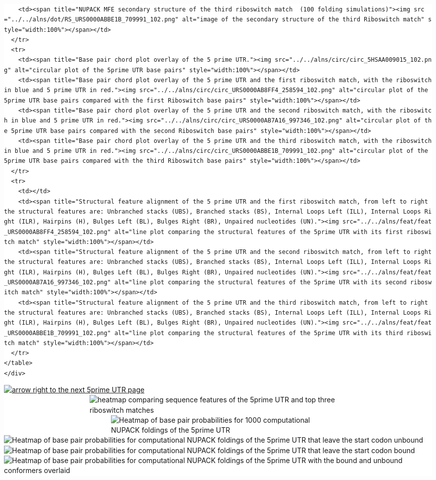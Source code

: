         <td><span title="NUPACK MFE secondary structure of the third riboswitch match  (100 folding simulations)"><img src="../../alns/dot/RS_URS0000ABBE1B_709991_102.png" alt="image of the secondary structure of the third Riboswitch match" style="width:100%"></span></td>
      </tr>
      <tr>
        <td><span title="Base pair chord plot overlay of the 5 prime UTR."><img src="../../alns/circ/circ_5HSAA009015_102.png" alt="circular plot of the 5prime UTR base pairs" style="width:100%"></span></td>
        <td><span title="Base pair chord plot overlay of the 5 prime UTR and the first riboswitch match, with the riboswitch in blue and 5 prime UTR in red."><img src="../../alns/circ/circ_URS0000AB8FF4_258594_102.png" alt="circular plot of the 5prime UTR base pairs compared with the first Riboswitch base pairs" style="width:100%"></span></td>
        <td><span title="Base pair chord plot overlay of the 5 prime UTR and the second riboswitch match, with the riboswitch in blue and 5 prime UTR in red."><img src="../../alns/circ/circ_URS0000AB7A16_997346_102.png" alt="circular plot of the 5prime UTR base pairs compared with the second Riboswitch base pairs" style="width:100%"></span></td>
        <td><span title="Base pair chord plot overlay of the 5 prime UTR and the third riboswitch match, with the riboswitch in blue and 5 prime UTR in red."><img src="../../alns/circ/circ_URS0000ABBE1B_709991_102.png" alt="circular plot of the 5prime UTR base pairs compared with the third Riboswitch base pairs" style="width:100%"></span></td>
      </tr>
      <tr>
        <td></td>
        <td><span title="Structural feature alignment of the 5 prime UTR and the first riboswitch match, from left to right the structural features are: Unbranched stacks (UBS), Branched stacks (BS), Internal Loops Left (ILL), Internal Loops Right (ILR), Hairpins (H), Bulges Left (BL), Bulges Right (BR), Unpaired nucleotides (UN)."><img src="../../alns/feat/feat_URS0000AB8FF4_258594_102.png" alt="line plot comparing the structural features of the 5prime UTR with its first riboswitch match" style="width:100%"></span></td>
        <td><span title="Structural feature alignment of the 5 prime UTR and the second riboswitch match, from left to right the structural features are: Unbranched stacks (UBS), Branched stacks (BS), Internal Loops Left (ILL), Internal Loops Right (ILR), Hairpins (H), Bulges Left (BL), Bulges Right (BR), Unpaired nucleotides (UN)."><img src="../../alns/feat/feat_URS0000AB7A16_997346_102.png" alt="line plot comparing the structural features of the 5prime UTR with its second riboswitch match" style="width:100%"></span></td>
        <td><span title="Structural feature alignment of the 5 prime UTR and the third riboswitch match, from left to right the structural features are: Unbranched stacks (UBS), Branched stacks (BS), Internal Loops Left (ILL), Internal Loops Right (ILR), Hairpins (H), Bulges Left (BL), Bulges Right (BR), Unpaired nucleotides (UN)."><img src="../../alns/feat/feat_URS0000ABBE1B_709991_102.png" alt="line plot comparing the structural features of the 5prime UTR with its third riboswitch match" style="width:100%"></span></td>
      </tr>
    </table>
    </div>
  <div class="column">
    <a href="../../_mds/TNFRSF13B/"><span title="Next 5 prime UTR"><img src="../../icons/arrow_right.png" alt="arrow right to the next 5prime UTR page" style="width:100%"></span></a>
  </div>
</div>


<div class="row" >
    <div class="column_center">
        <span title="Sequence feature comparison across the 5 prime UTR and its top three riboswitch matches via a heatmap (64 nucleotide triplets)."><img src="../../alns/feat/featcomp_102.png" alt="heatmap comparing sequence features of the 5prime UTR and top three riboswitch matches" style="width:60%; display:block; margin-left:auto; margin-right:auto;"></span>
    </div>
</div>

<div class="row" >
    <div class="column_center">
        <span title="Probability that a given base pair LxL is bound within the 1000 folding simulations. Diagonal represents the overall probability that a given base is unpaired."><img src="../../alns/bpp/bpp_102.png" alt="Heatmap of base pair probabilities for 1000 computational NUPACK foldings of the 5prime UTR" style="width:50%; display:block; margin-left:auto; margin-right:auto;"></span>
    </div>
</div>

<div class="row" >
    <div class="column">
        <span title="Probability that a given base pair is bound when all three nucleotides of the start codon is unbound."><img src="../../alns/bpp/bpp_102_unbound.png" alt="Heatmap of base pair probabilities for computational NUPACK foldings of the 5prime UTR that leave the start codon unbound" style="width:100%; display:block; margin-left:auto; margin-right:auto;"></span>
    </div>
    <div class="column">
        <span title="Probability that a given base pair is bound when all three nucleotides of the start codon is bound."><img src="../../alns/bpp/bpp_102_bound.png" alt="Heatmap of base pair probabilities for computational NUPACK foldings of the 5prime UTR that leave the start codon bound" style="width:100%; display:block; margin-left:auto; margin-right:auto;"></span>
    </div>
    <div class="column">
        <span title="Merged base pair probability plot by unbound/bound start codons."><img src="../../alns/bpp/bpp_102_merge.png" alt="Heatmap of base pair probabilities for computational NUPACK foldings of the 5prime UTR with the bound and unbound conformers overlaid" style="width:100%; display:block; margin-left:auto; margin-right:auto;"></span>
    </div>
</div>
